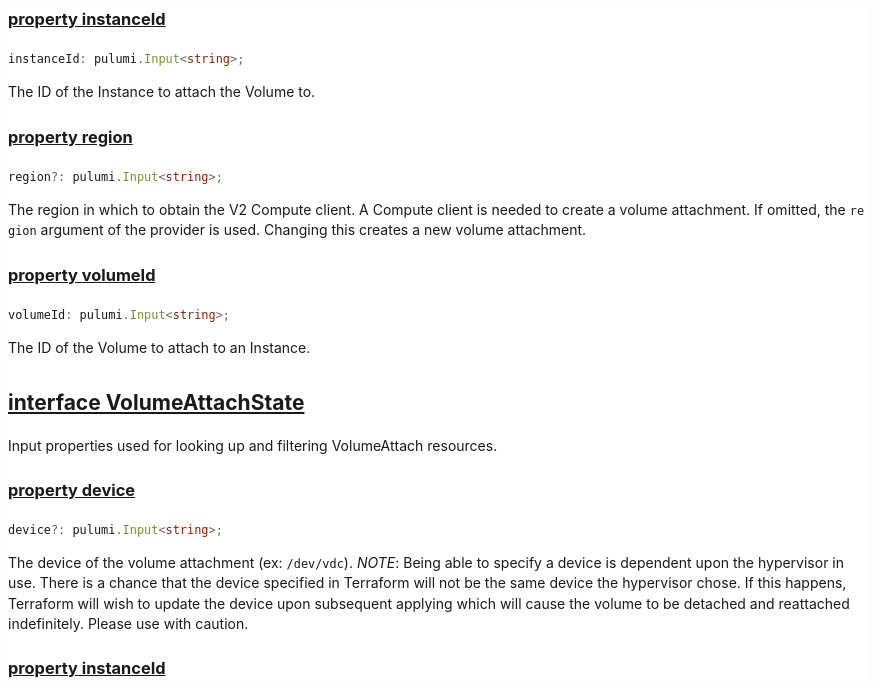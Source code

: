 <h3 class="pdoc-member-header">
<a class="pdoc-child-name" href="/compute/volumeAttach.ts#L128">property instanceId</a>
</h3>

```typescript
instanceId: pulumi.Input<string>;
```


The ID of the Instance to attach the Volume to.

<h3 class="pdoc-member-header">
<a class="pdoc-child-name" href="/compute/volumeAttach.ts#L135">property region</a>
</h3>

```typescript
region?: pulumi.Input<string>;
```


The region in which to obtain the V2 Compute client.
A Compute client is needed to create a volume attachment. If omitted, the
`region` argument of the provider is used. Changing this creates a
new volume attachment.

<h3 class="pdoc-member-header">
<a class="pdoc-child-name" href="/compute/volumeAttach.ts#L139">property volumeId</a>
</h3>

```typescript
volumeId: pulumi.Input<string>;
```


The ID of the Volume to attach to an Instance.

<h2 class="pdoc-module-header" id="VolumeAttachState">
<a class="pdoc-member-name" href="/compute/volumeAttach.ts#L85">interface VolumeAttachState</a>
</h2>

Input properties used for looking up and filtering VolumeAttach resources.

<h3 class="pdoc-member-header">
<a class="pdoc-child-name" href="/compute/volumeAttach.ts#L94">property device</a>
</h3>

```typescript
device?: pulumi.Input<string>;
```


The device of the volume attachment (ex: `/dev/vdc`).
_NOTE_: Being able to specify a device is dependent upon the hypervisor in
use. There is a chance that the device specified in Terraform will not be
the same device the hypervisor chose. If this happens, Terraform will wish
to update the device upon subsequent applying which will cause the volume
to be detached and reattached indefinitely. Please use with caution.

<h3 class="pdoc-member-header">
<a class="pdoc-child-name" href="/compute/volumeAttach.ts#L98">property instanceId</a>
</h3>
